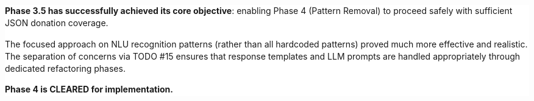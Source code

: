 **Phase 3.5 has successfully achieved its core objective**: enabling Phase 4 (Pattern Removal) to proceed safely with sufficient JSON donation coverage.

The focused approach on NLU recognition patterns (rather than all hardcoded patterns) proved much more effective and realistic. The separation of concerns via TODO #15 ensures that response templates and LLM prompts are handled appropriately through dedicated refactoring phases.

**Phase 4 is CLEARED for implementation.**
